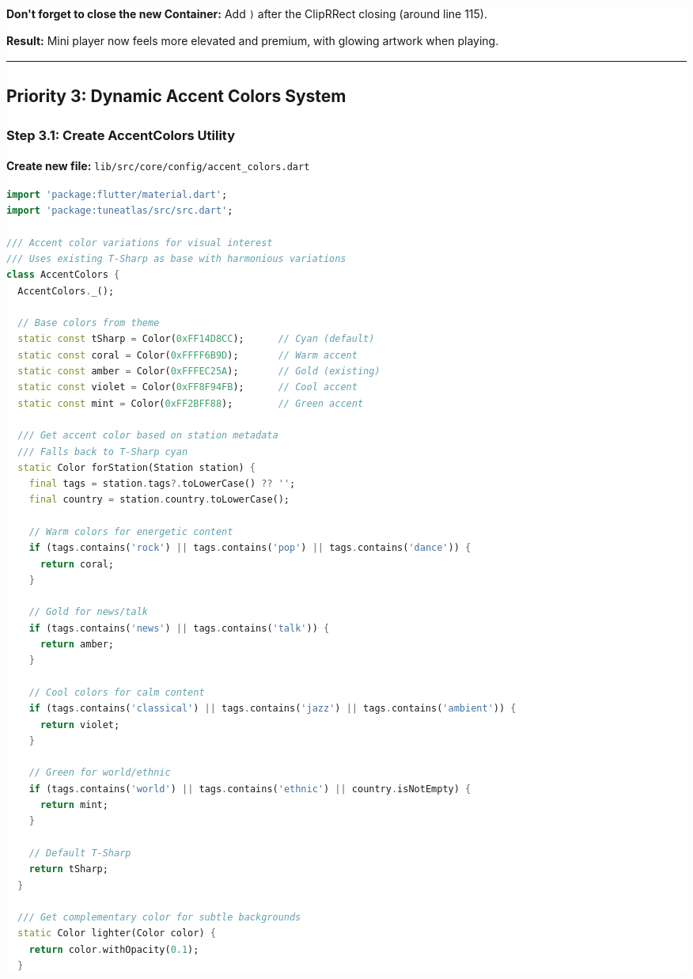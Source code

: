 **Don't forget to close the new Container:**
Add `)` after the ClipRRect closing (around line 115).

**Result:** Mini player now feels more elevated and premium, with glowing artwork when playing.

---

## Priority 3: Dynamic Accent Colors System

### Step 3.1: Create AccentColors Utility

**Create new file:** `lib/src/core/config/accent_colors.dart`

```dart
import 'package:flutter/material.dart';
import 'package:tuneatlas/src/src.dart';

/// Accent color variations for visual interest
/// Uses existing T-Sharp as base with harmonious variations
class AccentColors {
  AccentColors._();

  // Base colors from theme
  static const tSharp = Color(0xFF14D8CC);      // Cyan (default)
  static const coral = Color(0xFFFF6B9D);       // Warm accent
  static const amber = Color(0xFFFEC25A);       // Gold (existing)
  static const violet = Color(0xFF8F94FB);      // Cool accent
  static const mint = Color(0xFF2BFF88);        // Green accent

  /// Get accent color based on station metadata
  /// Falls back to T-Sharp cyan
  static Color forStation(Station station) {
    final tags = station.tags?.toLowerCase() ?? '';
    final country = station.country.toLowerCase();

    // Warm colors for energetic content
    if (tags.contains('rock') || tags.contains('pop') || tags.contains('dance')) {
      return coral;
    }

    // Gold for news/talk
    if (tags.contains('news') || tags.contains('talk')) {
      return amber;
    }

    // Cool colors for calm content
    if (tags.contains('classical') || tags.contains('jazz') || tags.contains('ambient')) {
      return violet;
    }

    // Green for world/ethnic
    if (tags.contains('world') || tags.contains('ethnic') || country.isNotEmpty) {
      return mint;
    }

    // Default T-Sharp
    return tSharp;
  }

  /// Get complementary color for subtle backgrounds
  static Color lighter(Color color) {
    return color.withOpacity(0.1);
  }

```